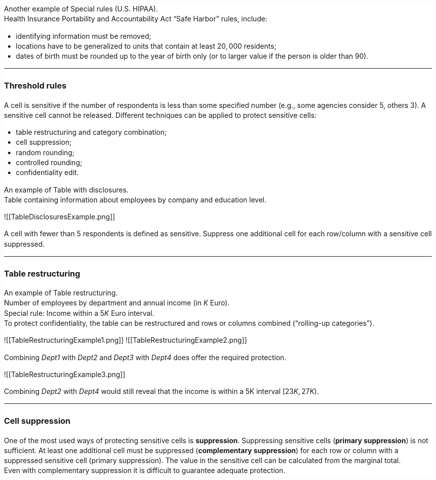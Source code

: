 Another example of Special rules (U.S. HIPAA).<br />
Health Insurance Portability and Accountability Act “Safe Harbor” rules, include:
- identifying information must be removed;
- locations have to be generalized to units that contain at least $20,000$ residents;
- dates of birth must be rounded up to the year of birth only (or to larger value if the person is older than $90$).

----------------------------------------------------------------

### Threshold rules
A cell is sensitive if the number of respondents is less than some specified number (e.g., some agencies consider $5$, others $3$). A sensitive cell cannot be released. Different techniques can be applied to protect sensitive cells:
- table restructuring and category combination;
- cell suppression;
- random rounding;
- controlled rounding;
- confidentiality edit.

An example of Table with disclosures.<br />
Table containing information about employees by company and education level.

![[TableDisclosuresExample.png]]

A cell with fewer than 5 respondents is defined as sensitive. Suppress one additional cell for each row/column with a sensitive cell suppressed.

----------------------------------------------------------------

### Table restructuring
An example of Table restructuring.<br />
Number of employees by department and annual income (in $K$ Euro).<br />
Special rule: Income within a $5K$ Euro interval.<br />
To protect confidentiality, the table can be restructured and rows or columns combined (“rolling-up categories”).

![[TableRestructuringExample1.png]]
![[TableRestructuringExample2.png]]

Combining _Dept$1$_ with _Dept$2$_ and _Dept$3$_ with _Dept$4$_ does offer the required protection.

![[TableRestructuringExample3.png]]

Combining _Dept$2$_ with _Dept$4$_ would still reveal that the income is within a 5K interval $[23K, 27K)$.

----------------------------------------------------------------

### Cell suppression
One of the most used ways of protecting sensitive cells is **suppression**. Suppressing sensitive cells (**primary suppression**) is not sufficient. At least one additional cell must be suppressed (**complementary suppression**) for each row or column with a suppressed sensitive cell (primary suppression). The value in the sensitive cell can be calculated from the marginal total.<br />
Even with complementary suppression it is difficult to guarantee adequate protection.
